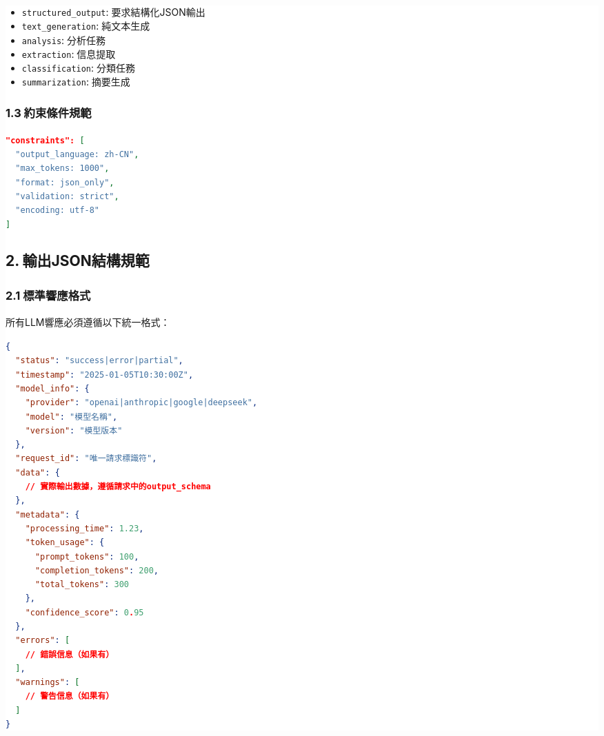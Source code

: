 - `structured_output`: 要求結構化JSON輸出
- `text_generation`: 純文本生成
- `analysis`: 分析任務
- `extraction`: 信息提取
- `classification`: 分類任務
- `summarization`: 摘要生成

### 1.3 約束條件規範

```json
"constraints": [
  "output_language: zh-CN",
  "max_tokens: 1000",
  "format: json_only",
  "validation: strict",
  "encoding: utf-8"
]
```

## 2. 輸出JSON結構規範

### 2.1 標準響應格式

所有LLM響應必須遵循以下統一格式：

```json
{
  "status": "success|error|partial",
  "timestamp": "2025-01-05T10:30:00Z",
  "model_info": {
    "provider": "openai|anthropic|google|deepseek",
    "model": "模型名稱",
    "version": "模型版本"
  },
  "request_id": "唯一請求標識符",
  "data": {
    // 實際輸出數據，遵循請求中的output_schema
  },
  "metadata": {
    "processing_time": 1.23,
    "token_usage": {
      "prompt_tokens": 100,
      "completion_tokens": 200,
      "total_tokens": 300
    },
    "confidence_score": 0.95
  },
  "errors": [
    // 錯誤信息（如果有）
  ],
  "warnings": [
    // 警告信息（如果有）
  ]
}
```
